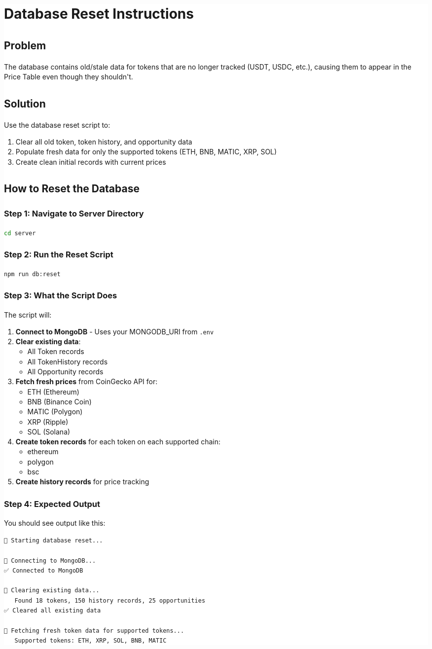 # Database Reset Instructions

## Problem
The database contains old/stale data for tokens that are no longer tracked (USDT, USDC, etc.), causing them to appear in the Price Table even though they shouldn't.

## Solution
Use the database reset script to:
1. Clear all old token, token history, and opportunity data
2. Populate fresh data for only the supported tokens (ETH, BNB, MATIC, XRP, SOL)
3. Create clean initial records with current prices

## How to Reset the Database

### Step 1: Navigate to Server Directory
```bash
cd server
```

### Step 2: Run the Reset Script
```bash
npm run db:reset
```

### Step 3: What the Script Does

The script will:
1. **Connect to MongoDB** - Uses your MONGODB_URI from `.env`
2. **Clear existing data**:
   - All Token records
   - All TokenHistory records
   - All Opportunity records
3. **Fetch fresh prices** from CoinGecko API for:
   - ETH (Ethereum)
   - BNB (Binance Coin)
   - MATIC (Polygon)
   - XRP (Ripple)
   - SOL (Solana)
4. **Create token records** for each token on each supported chain:
   - ethereum
   - polygon
   - bsc
5. **Create history records** for price tracking

### Step 4: Expected Output

You should see output like this:

```
🚀 Starting database reset...

🔌 Connecting to MongoDB...
✅ Connected to MongoDB

🧹 Clearing existing data...
   Found 18 tokens, 150 history records, 25 opportunities
✅ Cleared all existing data

🔄 Fetching fresh token data for supported tokens...
   Supported tokens: ETH, XRP, SOL, BNB, MATIC

```